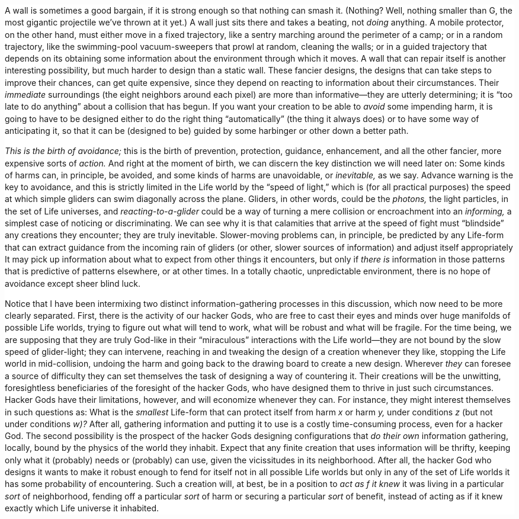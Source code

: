A wall is sometimes a good bargain, if it is strong enough so that nothing can smash it. (Nothing? Well, nothing smaller than G, the most gigantic projectile we’ve thrown at it yet.) A wall just sits there and takes a beating, not _doing_ anything. A mobile protector, on the other hand, must either move in a fixed trajectory, like a sentry marching around the perimeter of a camp; or in a random trajectory, like the swimming-pool vacuum-sweepers that prowl at random, cleaning the walls; or in a guided trajectory that depends on its obtaining some information about the environment through which it moves. A wall that can repair itself is another interesting possibility, but much harder to design than a static wall. These fancier designs, the designs that can take steps to improve their chances, can get quite expensive, since they depend on reacting to information about their circumstances. Their _immediate_ surroundings (the eight neighbors around each pixel) are more than informative—they are utterly determining; it is “too late to do anything” about a collision that has begun. If you want your creation to be able to _avoid_ some impending harm, it is going to have to be designed either to do the right thing “automatically” (the thing it always does) or to have some way of anticipating it, so that it can be (designed to be) guided by some harbinger or other down a better path.

_This is the birth of avoidance;_ this is the birth of prevention, protection, guidance, enhancement, and all the other fancier, more expensive sorts of _action._ And right at the moment of birth, we can discern the key distinction we will need later on: Some kinds of harms can, in principle, be avoided, and some kinds of harms are unavoidable, or _inevitable,_ as we say. Advance warning is the key to avoidance, and this is strictly limited in the Life world by the “speed of light,” which is (for all practical purposes) the speed at which simple gliders can swim diagonally across the plane. Gliders, in other words, could be the _photons,_ the light particles, in the set of Life universes, and _reacting-to-a-glider_ could be a way of turning a mere collision or encroachment into an _informing,_ a simplest case of noticing or discriminating. We can see why it is that calamities that arrive at the speed of fight must “blindside” any creations they encounter; they are truly inevitable. Slower-moving problems can, in principle, be predicted by any Life-form that can extract guidance from the incoming rain of gliders (or other, slower sources of information) and adjust itself appropriately It may pick up information about what to expect from other things it encounters, but only if _there is_ information in those patterns that is predictive of patterns elsewhere, or at other times. In a totally chaotic, unpredictable environment, there is no hope of avoidance except sheer blind luck.

Notice that I have been intermixing two distinct information-gathering processes in this discussion, which now need to be more clearly separated. First, there is the activity of our hacker Gods, who are free to cast their eyes and minds over huge manifolds of possible Life worlds, trying to figure out what will tend to work, what will be robust and what will be fragile. For the time being, we are supposing that they are truly God-like in their “miraculous” interactions with the Life world—they are not bound by the slow speed of glider-light; they can intervene, reaching in and tweaking the design of a creation whenever they like, stopping the Life world in mid-collision, undoing the harm and going back to the drawing board to create a new design. Wherever _they_ can foresee a source of difficulty they can set themselves the task of designing a way of countering it. Their creations will be the unwitting, foresightless beneficiaries of the foresight of the hacker Gods, who have designed them to thrive in just such circumstances. Hacker Gods have their limitations, however, and will economize whenever they can. For instance, they might interest themselves in such questions as: What is the _smallest_ Life-form that can protect itself from harm _x_ or harm _y,_ under conditions _z_ (but not under conditions _w)?_ After all, gathering information and putting it to use is a costly time-consuming process, even for a hacker God. The second possibility is the prospect of the hacker Gods designing configurations that _do their own_ information gathering, locally, bound by the physics of the world they inhabit. Expect that any finite creation that uses information will be thrifty, keeping only what it (probably) needs or (probably) can use, given the vicissitudes in its neighborhood. After all, the hacker God who designs it wants to make it robust enough to fend for itself not in all possible Life worlds but only in any of the set of Life worlds it has some probability of encountering. Such a creation will, at best, be in a position to _act as f it knew_ it was living in a particular _sort_ of neighborhood, fending off a particular _sort_ of harm or securing a particular _sort_ of benefit, instead of acting as if it knew exactly which Life universe it inhabited.
